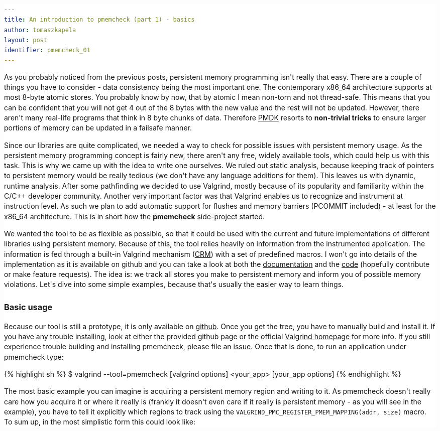 ```yaml
---
title: An introduction to pmemcheck (part 1) - basics
author: tomaszkapela
layout: post
identifier: pmemcheck_01
---
```


As you probably noticed from the previous posts, persistent memory programming isn't really that easy. There are a couple of things you have to consider - data consistency being the most important one. The contemporary x86_64 architecture supports at most 8-byte atomic stores. You probably know by now, that by atomic I mean non-torn and not thread-safe. This means that you can be confident that you will not get 4 out of the 8 bytes with the new value and the rest will not be updated. However, there aren't many real-life programs that think in 8 byte chunks of data. Therefore [PMDK][c5f40b9e] resorts to **non-trivial tricks** to ensure larger portions of memory can be updated in a failsafe manner.

Since our libraries are quite complicated, we needed a way to check for possible issues with persistent memory usage. As the persistent memory programming concept is fairly new, there aren't any free, widely available tools, which could help us with this task. This is why we came up with the idea to write one ourselves. We ruled out static analysis, because keeping track of pointers to persistent memory would be really tedious (we don't have any language additions for them). This leaves us with dynamic, runtime analysis. After some pathfinding we decided to use Valgrind, mostly because of its popularity and familiarity within the C/C++ developer community. Another very important factor was that Valgrind enables us to recognize and instrument at instruction level. As such we plan to add automatic support for flushes and memory barriers (PCOMMIT included) - at least for the x86_64 architecture. This is in short how the **pmemcheck** side-project started.

We wanted the tool to be as flexible as possible, so that it could be used with the current and future implementations of different libraries using persistent memory. Because of this, the tool relies heavily on information from the instrumented application. The information is fed through a built-in Valgrind mechanism ([CRM][5428585d]) with a set of predefined macros. I won't go into details of the implementation as it is available on github and you can take a look at both the [documentation][d324cfe0] and the [code][655a3db3] (hopefully contribute or make feature requests). The idea is: we track all stores you make to persistent memory and inform you of possible memory violations. Let's dive into some simple examples, because that's usually the easier way to learn things.

### Basic usage

Because our tool is still a prototype, it is only available on [github][655a3db3]. Once you get the tree, you have to manually build and install it. If you have any trouble installing, look at either the provided github page or the official [Valgrind homepage][b4b537ec] for more info. If you still experience trouble building and installing pmemcheck, please file an [issue][41493750]. Once that is done, to run an application under pmemcheck type:

{% highlight sh %}
$ valgrind --tool=pmemcheck [valgrind options] <your_app> [your_app options]
{% endhighlight %}

The most basic example you can imagine is acquiring a persistent memory region and writing to it. As pmemcheck doesn't really care how you acquire it or where it really is (frankly it doesn't even care if it really is persistent memory - as you will see in the example), you have to tell it explicitly which regions to track using the `VALGRIND_PMC_REGISTER_PMEM_MAPPING(addr, size)` macro. To sum up, in the most simplistic form this could look like:


[655a3db3]: https://github.com/pmem/valgrind "Valgrind-pmemcheck"
[d324cfe0]: https://pmem.io/valgrind/generated/pmc-manual.html "Pmemcheck documentation"
[b4b537ec]: https://valgrind.org/ "Valgrind"
[41493750]: https://github.com/pmem/valgrind/issues "pmemcheck issues"
[e0997ea1]: https://giphy.com/gifs/rainbow-unicorn-highway-G0nTMRctvIp4Q "Magic"
[8f99b01c]: https://www.valgrind.org/docs/pubs.html "Valgrind Research Papers"
[5428585d]: https://www.valgrind.org/docs/manual/manual-core-adv.html#manual-core-adv.clientreq "Client Request Mechanism"
[c5f40b9e]: https://pmem.io/pmdk/ "Persistent Memory Development Kit"